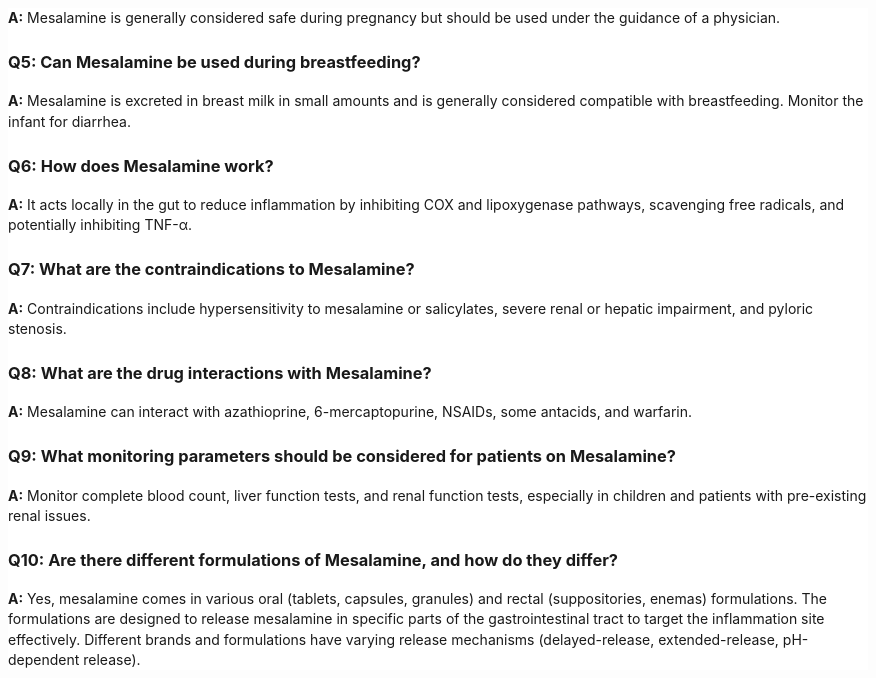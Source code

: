 **A:** Mesalamine is generally considered safe during pregnancy but should be used under the guidance of a physician.

### **Q5: Can Mesalamine be used during breastfeeding?**

**A:** Mesalamine is excreted in breast milk in small amounts and is generally considered compatible with breastfeeding. Monitor the infant for diarrhea.

### **Q6: How does Mesalamine work?**

**A:** It acts locally in the gut to reduce inflammation by inhibiting COX and lipoxygenase pathways, scavenging free radicals, and potentially inhibiting TNF-α.

### **Q7: What are the contraindications to Mesalamine?**

**A:**  Contraindications include hypersensitivity to mesalamine or salicylates, severe renal or hepatic impairment, and pyloric stenosis.

### **Q8: What are the drug interactions with Mesalamine?**

**A:**  Mesalamine can interact with azathioprine, 6-mercaptopurine, NSAIDs, some antacids, and warfarin.

### **Q9: What monitoring parameters should be considered for patients on Mesalamine?**

**A:** Monitor complete blood count, liver function tests, and renal function tests, especially in children and patients with pre-existing renal issues.

### **Q10: Are there different formulations of Mesalamine, and how do they differ?**

**A:** Yes, mesalamine comes in various oral (tablets, capsules, granules) and rectal (suppositories, enemas) formulations.  The formulations are designed to release mesalamine in specific parts of the gastrointestinal tract to target the inflammation site effectively.  Different brands and formulations have varying release mechanisms (delayed-release, extended-release, pH-dependent release).


